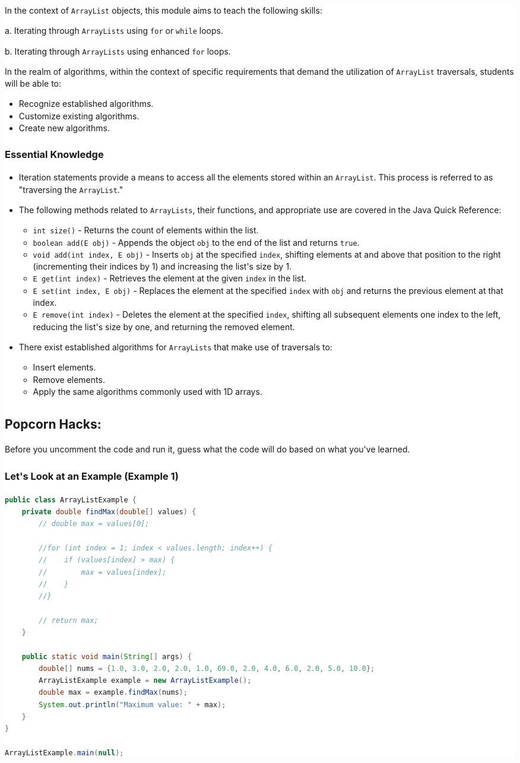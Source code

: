 In the context of `ArrayList` objects, this module aims to teach the following skills:

a. Iterating through `ArrayLists` using `for` or `while` loops.

b. Iterating through `ArrayLists` using enhanced `for` loops.

In the realm of algorithms, within the context of specific requirements that demand the utilization of `ArrayList` traversals, students will be able to:

- Recognize established algorithms.
- Customize existing algorithms.
- Create new algorithms.

### Essential Knowledge

- Iteration statements provide a means to access all the elements stored within an `ArrayList`. This process is referred to as "traversing the `ArrayList`."

- The following methods related to `ArrayLists`, their functions, and appropriate use are covered in the Java Quick Reference:

    * `int size()` - Returns the count of elements within the list.
    * `boolean add(E obj)` - Appends the object `obj` to the end of the list and returns `true`.
    * `void add(int index, E obj)` - Inserts `obj` at the specified `index`, shifting elements at and above that position to the right (incrementing their indices by 1) and increasing the list's size by 1.
    * `E get(int index)` - Retrieves the element at the given `index` in the list.
    * `E set(int index, E obj)` - Replaces the element at the specified `index` with `obj` and returns the previous element at that index.
    * `E remove(int index)` - Deletes the element at the specified `index`, shifting all subsequent elements one index to the left, reducing the list's size by one, and returning the removed element.

- There exist established algorithms for `ArrayLists` that make use of traversals to:

    * Insert elements.
    * Remove elements.
    * Apply the same algorithms commonly used with 1D arrays.

## Popcorn Hacks:

Before you uncomment the code and run it, guess what the code will do based on what you've learned.

### Let's Look at an Example (Example 1)


```java
public class ArrayListExample {
    private double findMax(double[] values) {
        // double max = values[0];
    
        //for (int index = 1; index < values.length; index++) {
        //    if (values[index] > max) {
        //        max = values[index];
        //    }
        //}
    
        // return max;
    }
    
    public static void main(String[] args) {
        double[] nums = {1.0, 3.0, 2.0, 2.0, 1.0, 69.0, 2.0, 4.0, 6.0, 2.0, 5.0, 10.0};
        ArrayListExample example = new ArrayListExample();
        double max = example.findMax(nums);
        System.out.println("Maximum value: " + max);
    }
}

ArrayListExample.main(null);
```
